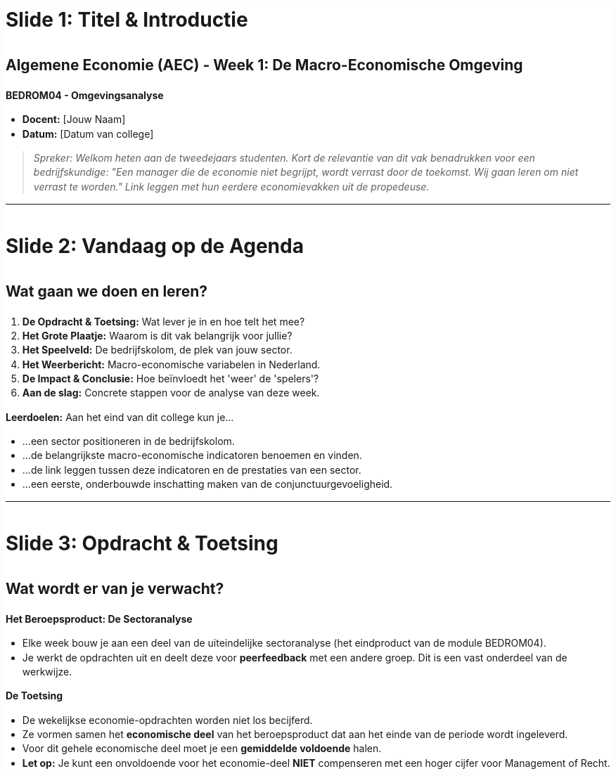 # Slide 1: Titel & Introductie

## Algemene Economie (AEC) - Week 1: De Macro-Economische Omgeving

**BEDROM04 - Omgevingsanalyse**

- **Docent:** [Jouw Naam]
- **Datum:** [Datum van college]

> *Spreker: Welkom heten aan de tweedejaars studenten. Kort de relevantie van dit vak benadrukken voor een bedrijfskundige: "Een manager die de economie niet begrijpt, wordt verrast door de toekomst. Wij gaan leren om niet verrast te worden." Link leggen met hun eerdere economievakken uit de propedeuse.*

---

# Slide 2: Vandaag op de Agenda

## Wat gaan we doen en leren?

1.  **De Opdracht & Toetsing:** Wat lever je in en hoe telt het mee?
2.  **Het Grote Plaatje:** Waarom is dit vak belangrijk voor jullie?
3.  **Het Speelveld:** De bedrijfskolom, de plek van jouw sector.
4.  **Het Weerbericht:** Macro-economische variabelen in Nederland.
5.  **De Impact & Conclusie:** Hoe beïnvloedt het 'weer' de 'spelers'?
6.  **Aan de slag:** Concrete stappen voor de analyse van deze week.

**Leerdoelen:** Aan het eind van dit college kun je...
- ...een sector positioneren in de bedrijfskolom.
- ...de belangrijkste macro-economische indicatoren benoemen en vinden.
- ...de link leggen tussen deze indicatoren en de prestaties van een sector.
- ...een eerste, onderbouwde inschatting maken van de conjunctuurgevoeligheid.

---

# Slide 3: Opdracht & Toetsing

## Wat wordt er van je verwacht?

**Het Beroepsproduct: De Sectoranalyse**
-   Elke week bouw je aan een deel van de uiteindelijke sectoranalyse (het eindproduct van de module BEDROM04).
-   Je werkt de opdrachten uit en deelt deze voor **peerfeedback** met een andere groep. Dit is een vast onderdeel van de werkwijze.

**De Toetsing**
-   De wekelijkse economie-opdrachten worden niet los becijferd.
-   Ze vormen samen het **economische deel** van het beroepsproduct dat aan het einde van de periode wordt ingeleverd.
-   Voor dit gehele economische deel moet je een **gemiddelde voldoende** halen.
-   **Let op:** Je kunt een onvoldoende voor het economie-deel **NIET** compenseren met een hoger cijfer voor Management of Recht.

